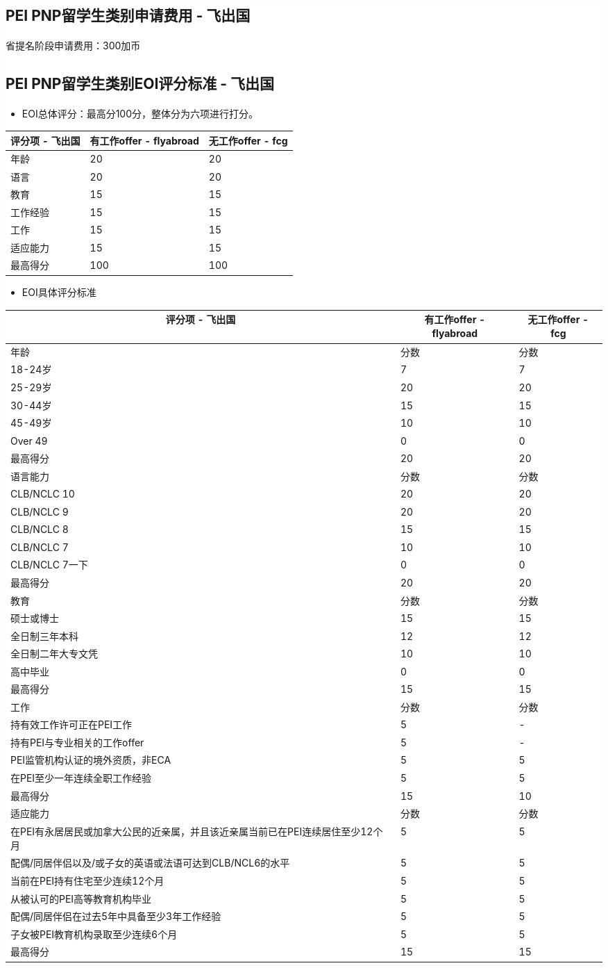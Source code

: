 
## PEI PNP留学生类别申请费用 - 飞出国

省提名阶段申请费用：300加币

## PEI PNP留学生类别EOI评分标准 - 飞出国

* EOI总体评分：最高分100分，整体分为六项进行打分。

评分项 - 飞出国 | 有工作offer - flyabroad | 无工作offer - fcg
------ | ------ | ------
年龄 | 20 | 20
语言 | 20 | 20
教育 | 15 | 15
工作经验 | 15 | 15
工作 | 15 | 15
适应能力 | 15 | 15
最高得分 | 100 | 100

* EOI具体评分标准

评分项 - 飞出国 | 有工作offer - flyabroad | 无工作offer - fcg
------ | ------ | ------
年龄 | 分数 | 分数 
18-24岁 | 7 | 7 
25-29岁 | 20 | 20
30-44岁 | 15 | 15
45-49岁 | 10 | 10 
Over 49 | 0 | 0 
最高得分 | 20 | 20
语言能力 | 分数 | 分数
CLB/NCLC 10 | 20 | 20
CLB/NCLC 9 | 20 | 20
CLB/NCLC 8 | 15 | 15
CLB/NCLC 7 | 10 | 10
CLB/NCLC 7一下 | 0 | 0
最高得分 | 20 | 20
教育 | 分数 | 分数
硕士或博士 | 15 | 15
全日制三年本科 | 12 | 12
全日制二年大专文凭 | 10 | 10 
高中毕业 | 0 | 0
最高得分 | 15 | 15
工作 | 分数 | 分数
持有效工作许可正在PEI工作 | 5 | - 
持有PEI与专业相关的工作offer | 5 | -  
PEI监管机构认证的境外资质，非ECA | 5 | 5 
在PEI至少一年连续全职工作经验 | 5 | 5 
最高得分 | 15 | 10
适应能力 | 分数 | 分数
在PEI有永居居民或加拿大公民的近亲属，并且该近亲属当前已在PEI连续居住至少12个月 | 5 | 5 
配偶/同居伴侣以及/或子女的英语或法语可达到CLB/NCL6的水平 | 5 | 5
当前在PEI持有住宅至少连续12个月 | 5 | 5
从被认可的PEI高等教育机构毕业 | 5 | 5
配偶/同居伴侣在过去5年中具备至少3年工作经验 | 5 | 5 
子女被PEI教育机构录取至少连续6个月 | 5 | 5
最高得分 | 15 | 15
